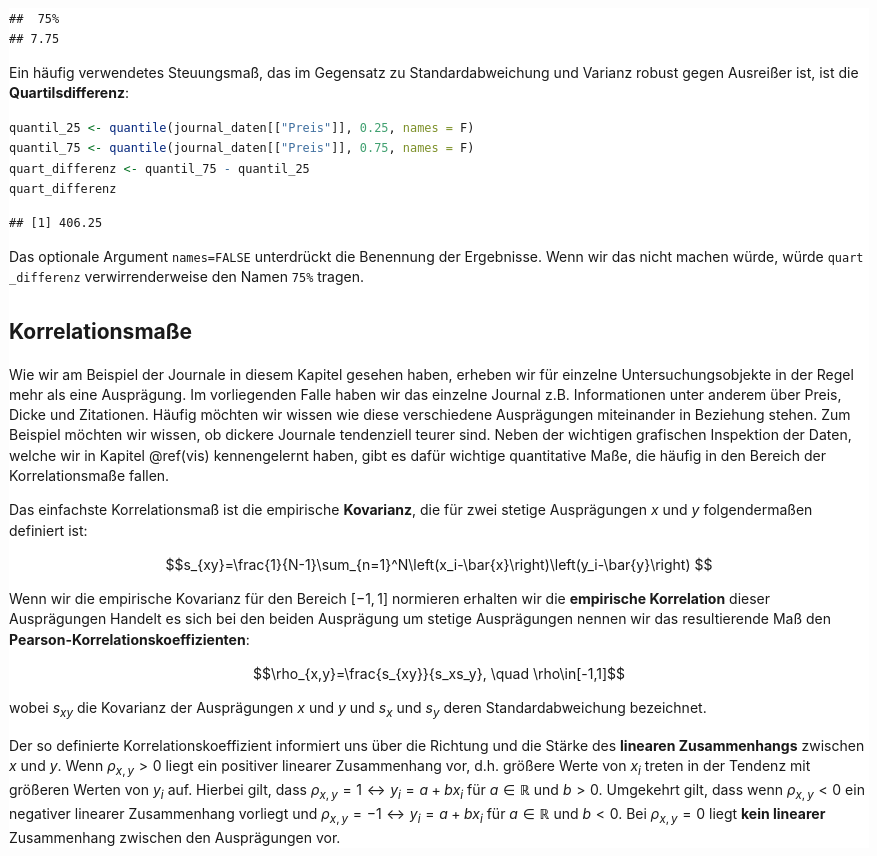 ```
##  75% 
## 7.75
```

Ein häufig verwendetes Steuungsmaß, das im Gegensatz zu Standardabweichung und
Varianz robust gegen Ausreißer ist, ist die **Quartilsdifferenz**:


```r
quantil_25 <- quantile(journal_daten[["Preis"]], 0.25, names = F)
quantil_75 <- quantile(journal_daten[["Preis"]], 0.75, names = F)
quart_differenz <- quantil_75 - quantil_25
quart_differenz
```

```
## [1] 406.25
```

Das optionale Argument `names=FALSE` unterdrückt die Benennung der Ergebnisse.
Wenn wir das nicht machen würde, würde `quart_differenz` verwirrenderweise
den Namen `75%` tragen.

## Korrelationsmaße

Wie wir am Beispiel der Journale in diesem Kapitel gesehen haben, erheben wir für 
einzelne Untersuchungsobjekte in der Regel mehr als eine Ausprägung. 
Im vorliegenden Falle haben wir das einzelne Journal z.B. Informationen unter 
anderem über Preis, Dicke und Zitationen.
Häufig möchten wir wissen wie diese verschiedene Ausprägungen miteinander in 
Beziehung stehen.
Zum Beispiel möchten wir wissen, ob dickere Journale tendenziell teurer sind.
Neben der wichtigen grafischen Inspektion der Daten, welche wir in Kapitel \@ref(vis) 
kennengelernt haben, gibt es dafür wichtige quantitative Maße, die häufig in den
Bereich der Korrelationsmaße fallen.

Das einfachste Korrelationsmaß ist die empirische **Kovarianz**, die für zwei 
stetige Ausprägungen $x$ und $y$ folgendermaßen definiert ist:

$$s_{xy}=\frac{1}{N-1}\sum_{n=1}^N\left(x_i-\bar{x}\right)\left(y_i-\bar{y}\right) $$

Wenn wir die empirische Kovarianz für den Bereich $[-1, 1]$ normieren erhalten wir 
die **empirische Korrelation** dieser Ausprägungen
Handelt es sich bei den beiden Ausprägung um stetige Ausprägungen nennen wir das 
resultierende Maß den **Pearson-Korrelationskoeffizienten**:

$$\rho_{x,y}=\frac{s_{xy}}{s_xs_y}, \quad \rho\in[-1,1]$$

wobei $s_{xy}$ die Kovarianz der Ausprägungen $x$ und $y$ und $s_x$ und $s_y$
deren Standardabweichung bezeichnet.

Der so definierte Korrelationskoeffizient informiert uns über die Richtung und
die Stärke des **linearen Zusammenhangs** zwischen $x$ und $y$.
Wenn $\rho_{x,y}>0$ liegt ein positiver linearer Zusammenhang vor, d.h. größere
Werte von $x_i$ treten in der Tendenz mit größeren Werten von $y_i$ auf.
Hierbei gilt, dass $\rho_{x,y}=1 \leftrightarrow y_i = a + b x_i$ für $a\in \mathbb{R}$ 
und $b>0$.
Umgekehrt gilt, dass wenn $\rho_{x,y}<0$ ein negativer linearer Zusammenhang
vorliegt und $\rho_{x,y}=-1 \leftrightarrow y_i = a + b x_i$ für $a\in \mathbb{R}$ 
und $b<0$.
Bei $\rho_{x,y}=0$ liegt **kein linearer** Zusammenhang zwischen den Ausprägungen
vor.
